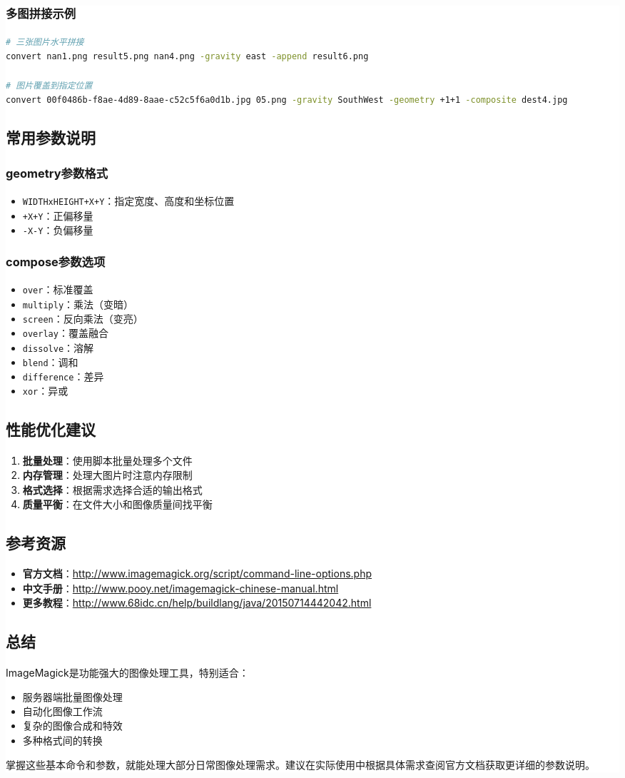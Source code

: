 ### 多图拼接示例
```bash
# 三张图片水平拼接
convert nan1.png result5.png nan4.png -gravity east -append result6.png

# 图片覆盖到指定位置
convert 00f0486b-f8ae-4d89-8aae-c52c5f6a0d1b.jpg 05.png -gravity SouthWest -geometry +1+1 -composite dest4.jpg
```

## 常用参数说明

### geometry参数格式
- `WIDTHxHEIGHT+X+Y`：指定宽度、高度和坐标位置
- `+X+Y`：正偏移量
- `-X-Y`：负偏移量

### compose参数选项
- `over`：标准覆盖
- `multiply`：乘法（变暗）
- `screen`：反向乘法（变亮）
- `overlay`：覆盖融合
- `dissolve`：溶解
- `blend`：调和
- `difference`：差异
- `xor`：异或

## 性能优化建议

1. **批量处理**：使用脚本批量处理多个文件
2. **内存管理**：处理大图片时注意内存限制
3. **格式选择**：根据需求选择合适的输出格式
4. **质量平衡**：在文件大小和图像质量间找平衡

## 参考资源

- **官方文档**：http://www.imagemagick.org/script/command-line-options.php
- **中文手册**：http://www.pooy.net/imagemagick-chinese-manual.html
- **更多教程**：http://www.68idc.cn/help/buildlang/java/20150714442042.html

## 总结

ImageMagick是功能强大的图像处理工具，特别适合：
- 服务器端批量图像处理
- 自动化图像工作流
- 复杂的图像合成和特效
- 多种格式间的转换

掌握这些基本命令和参数，就能处理大部分日常图像处理需求。建议在实际使用中根据具体需求查阅官方文档获取更详细的参数说明。